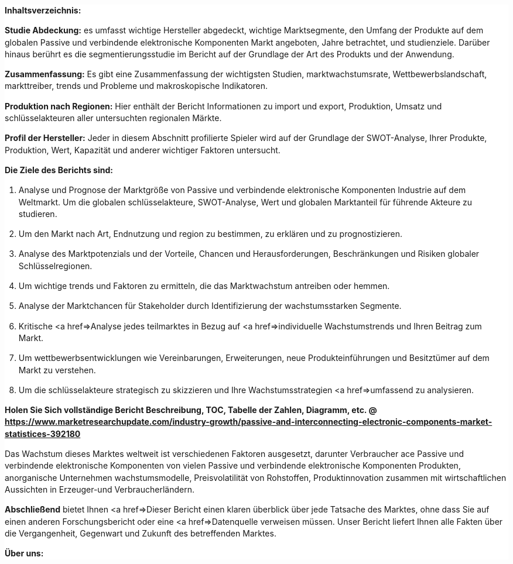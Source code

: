 <strong>Inhaltsverzeichnis:</strong>

<strong>Studie Abdeckung:</strong> es umfasst wichtige Hersteller abgedeckt, wichtige Marktsegmente, den Umfang der Produkte auf dem globalen Passive und verbindende elektronische Komponenten Markt angeboten, Jahre betrachtet, und studienziele. Darüber hinaus berührt es die segmentierungsstudie im Bericht auf der Grundlage der Art des Produkts und der Anwendung.

<strong>Zusammenfassung:</strong> Es gibt eine Zusammenfassung der wichtigsten Studien, marktwachstumsrate, Wettbewerbslandschaft, markttreiber, trends und Probleme und makroskopische Indikatoren.

<strong>Produktion nach Regionen:</strong> Hier enthält der Bericht Informationen zu import und export, Produktion, Umsatz und schlüsselakteuren aller untersuchten regionalen Märkte.

<strong>Profil der Hersteller:</strong> Jeder in diesem Abschnitt profilierte Spieler wird auf der Grundlage der SWOT-Analyse, Ihrer Produkte, Produktion, Wert, Kapazität und anderer wichtiger Faktoren untersucht.

<strong>Die Ziele des Berichts sind:</strong>

1) Analyse und Prognose der Marktgröße von Passive und verbindende elektronische Komponenten Industrie auf dem Weltmarkt.
Um die globalen schlüsselakteure, SWOT-Analyse, Wert und globalen Marktanteil für führende Akteure zu studieren.

2) Um den Markt nach Art, Endnutzung und region zu bestimmen, zu erklären und zu prognostizieren.

3) Analyse des Marktpotenzials und der Vorteile, Chancen und Herausforderungen, Beschränkungen und Risiken globaler Schlüsselregionen.

4) Um wichtige trends und Faktoren zu ermitteln, die das Marktwachstum antreiben oder hemmen.

5) Analyse der Marktchancen für Stakeholder durch Identifizierung der wachstumsstarken Segmente.

6) Kritische <a href=>Analyse</a> jedes teilmarktes in Bezug auf <a href=>individuelle</a> Wachstumstrends und Ihren Beitrag zum Markt.

7) Um wettbewerbsentwicklungen wie Vereinbarungen, Erweiterungen, neue Produkteinführungen und Besitztümer auf dem Markt zu verstehen.

8) Um die schlüsselakteure strategisch zu skizzieren und Ihre Wachstumsstrategien <a href=>umfassend</a> zu analysieren.

<strong>Holen Sie Sich vollständige Bericht Beschreibung, TOC, Tabelle der Zahlen, Diagramm, etc. @ </strong><strong><a href=https://www.marketresearchupdate.com/industry-growth/passive-and-interconnecting-electronic-components-market-statistices-392180>https://www.marketresearchupdate.com/industry-growth/passive-and-interconnecting-electronic-components-market-statistices-392180</a></font></strong>

Das Wachstum dieses Marktes weltweit ist verschiedenen Faktoren ausgesetzt, darunter Verbraucher ace Passive und verbindende elektronische Komponenten von vielen Passive und verbindende elektronische Komponenten Produkten, anorganische Unternehmen wachstumsmodelle, Preisvolatilität von Rohstoffen, Produktinnovation zusammen mit wirtschaftlichen Aussichten in Erzeuger-und Verbraucherländern.

<strong>Abschließend</strong> bietet Ihnen <a href=>Dieser</a> Bericht einen klaren überblick über jede Tatsache des Marktes, ohne dass Sie auf einen anderen Forschungsbericht oder eine <a href=>Datenquelle</a> verweisen müssen. Unser Bericht liefert Ihnen alle Fakten über die Vergangenheit, Gegenwart und Zukunft des betreffenden Marktes.

<strong>Über uns:</strong>
